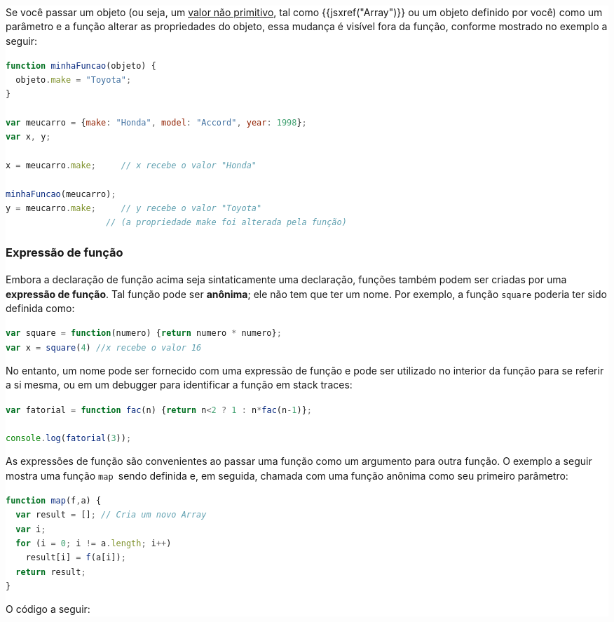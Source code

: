 Se você passar um objeto (ou seja, um [valor não primitivo](/pt-BR/docs/JavaScript/Glossary "en-US/docs/JavaScript/Glossary"), tal como {{jsxref("Array")}} ou um objeto definido por você) como um parâmetro e a função alterar as propriedades do objeto, essa mudança é visível fora da função, conforme mostrado no exemplo a seguir:

```js
function minhaFuncao(objeto) {
  objeto.make = "Toyota";
}

var meucarro = {make: "Honda", model: "Accord", year: 1998};
var x, y;

x = meucarro.make;     // x recebe o valor "Honda"

minhaFuncao(meucarro);
y = meucarro.make;     // y recebe o valor "Toyota"
                    // (a propriedade make foi alterada pela função)
```

### Expressão de função

Embora a declaração de função acima seja sintaticamente uma declaração, funções também podem ser criadas por uma **expressão de função**. Tal função pode ser **anônima**; ele não tem que ter um nome. Por exemplo, a função `square` poderia ter sido definida como:

```js
var square = function(numero) {return numero * numero};
var x = square(4) //x recebe o valor 16
```

No entanto, um nome pode ser fornecido com uma expressão de função e pode ser utilizado no interior da função para se referir a si mesma, ou em um debugger para identificar a função em stack traces:

```js
var fatorial = function fac(n) {return n<2 ? 1 : n*fac(n-1)};

console.log(fatorial(3));
```

As expressões de função são convenientes ao passar uma função como um argumento para outra função. O exemplo a seguir mostra uma função `map `sendo definida e, em seguida, chamada com uma função anônima como seu primeiro parâmetro:

```js
function map(f,a) {
  var result = []; // Cria um novo Array
  var i;
  for (i = 0; i != a.length; i++)
    result[i] = f(a[i]);
  return result;
}
```

O código a seguir:
